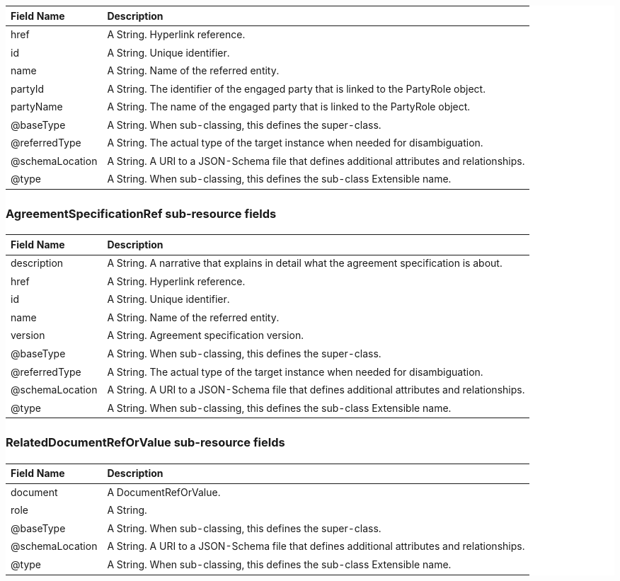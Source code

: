 | Field Name      | Description                                                                              |
| :-------------- | :--------------------------------------------------------------------------------------- |
| href            | A String. Hyperlink reference.                                                           |
| id              | A String. Unique identifier.                                                             |
| name            | A String. Name of the referred entity.                                                   |
| partyId         | A String. The identifier of the engaged party that is linked to the PartyRole object.    |
| partyName       | A String. The name of the engaged party that is linked to the PartyRole object.          |
| @baseType       | A String. When sub-classing, this defines the super-class.                               |
| @referredType   | A String. The actual type of the target instance when needed for disambiguation.         |
| @schemaLocation | A String. A URI to a JSON-Schema file that defines additional attributes and relationships. |
| @type           | A String. When sub-classing, this defines the sub-class Extensible name.                 |

### AgreementSpecificationRef sub-resource fields

| Field Name      | Description                                                                                       |
| :-------------- | :------------------------------------------------------------------------------------------------ |
| description     | A String. A narrative that explains in detail what the agreement specification is about.          |
| href            | A String. Hyperlink reference.                                                                    |
| id              | A String. Unique identifier.                                                                      |
| name            | A String. Name of the referred entity.                                                            |
| version         | A String. Agreement specification version.                                                        |
| @baseType       | A String. When sub-classing, this defines the super-class.                                        |
| @referredType   | A String. The actual type of the target instance when needed for disambiguation.                  |
| @schemaLocation | A String. A URI to a JSON-Schema file that defines additional attributes and relationships.        |
| @type           | A String. When sub-classing, this defines the sub-class Extensible name.                          |

### RelatedDocumentRefOrValue sub-resource fields

| Field Name      | Description                                                                              |
| :-------------- | :--------------------------------------------------------------------------------------- |
| document        | A DocumentRefOrValue.                                                                    |
| role            | A String.                                                                                |
| @baseType       | A String. When sub-classing, this defines the super-class.                               |
| @schemaLocation | A String. A URI to a JSON-Schema file that defines additional attributes and relationships. |
| @type           | A String. When sub-classing, this defines the sub-class Extensible name.                 |

